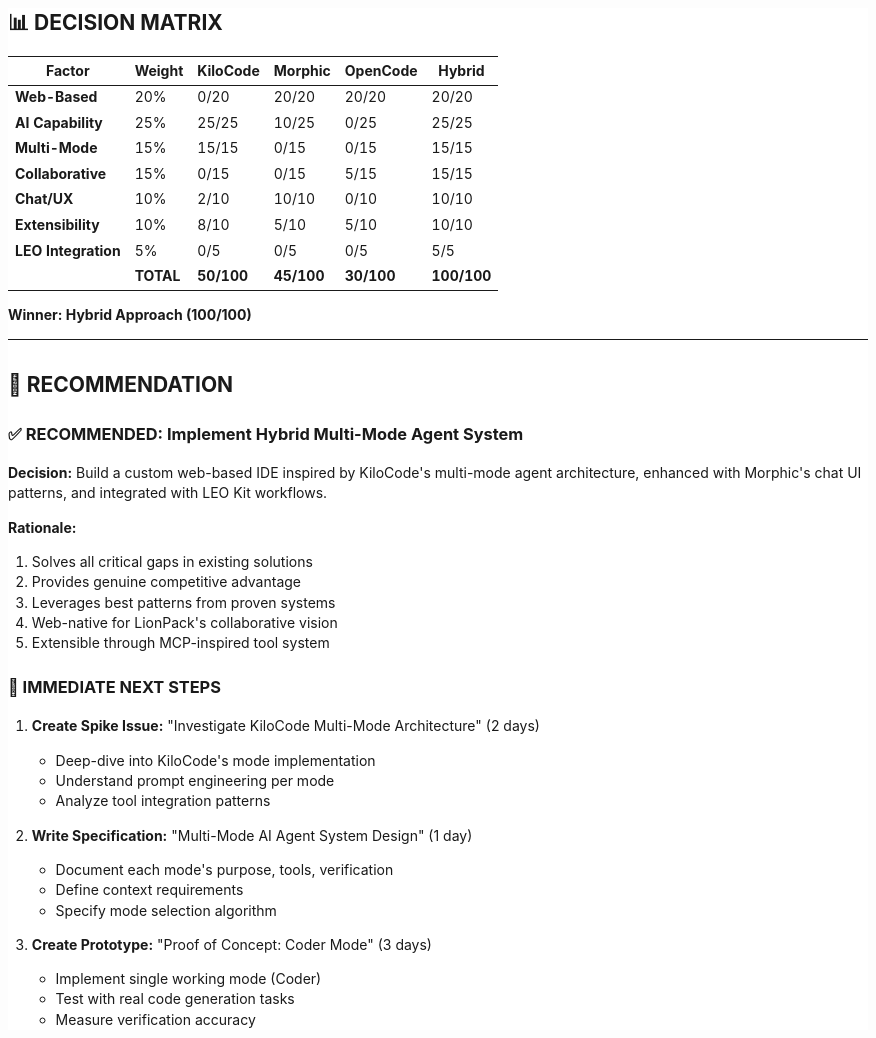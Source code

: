 
## 📊 DECISION MATRIX

| Factor              | Weight    | KiloCode   | Morphic    | OpenCode   | Hybrid      |
| ------------------- | --------- | ---------- | ---------- | ---------- | ----------- |
| **Web-Based**       | 20%       | 0/20       | 20/20      | 20/20      | 20/20       |
| **AI Capability**   | 25%       | 25/25      | 10/25      | 0/25       | 25/25       |
| **Multi-Mode**      | 15%       | 15/15      | 0/15       | 0/15       | 15/15       |
| **Collaborative**   | 15%       | 0/15       | 0/15       | 5/15       | 15/15       |
| **Chat/UX**         | 10%       | 2/10       | 10/10      | 0/10       | 10/10       |
| **Extensibility**   | 10%       | 8/10       | 5/10       | 5/10       | 10/10       |
| **LEO Integration** | 5%        | 0/5        | 0/5        | 0/5        | 5/5         |
|                     | **TOTAL** | **50/100** | **45/100** | **30/100** | **100/100** |

**Winner: Hybrid Approach (100/100)**

---

## 🏁 RECOMMENDATION

### ✅ RECOMMENDED: Implement Hybrid Multi-Mode Agent System

**Decision:** Build a custom web-based IDE inspired by KiloCode's multi-mode agent architecture, enhanced with Morphic's chat UI patterns, and integrated with LEO Kit workflows.

**Rationale:**

1. Solves all critical gaps in existing solutions
2. Provides genuine competitive advantage
3. Leverages best patterns from proven systems
4. Web-native for LionPack's collaborative vision
5. Extensible through MCP-inspired tool system

### 🚀 IMMEDIATE NEXT STEPS

1. **Create Spike Issue:** "Investigate KiloCode Multi-Mode Architecture" (2 days)
   - Deep-dive into KiloCode's mode implementation
   - Understand prompt engineering per mode
   - Analyze tool integration patterns

2. **Write Specification:** "Multi-Mode AI Agent System Design" (1 day)
   - Document each mode's purpose, tools, verification
   - Define context requirements
   - Specify mode selection algorithm

3. **Create Prototype:** "Proof of Concept: Coder Mode" (3 days)
   - Implement single working mode (Coder)
   - Test with real code generation tasks
   - Measure verification accuracy
